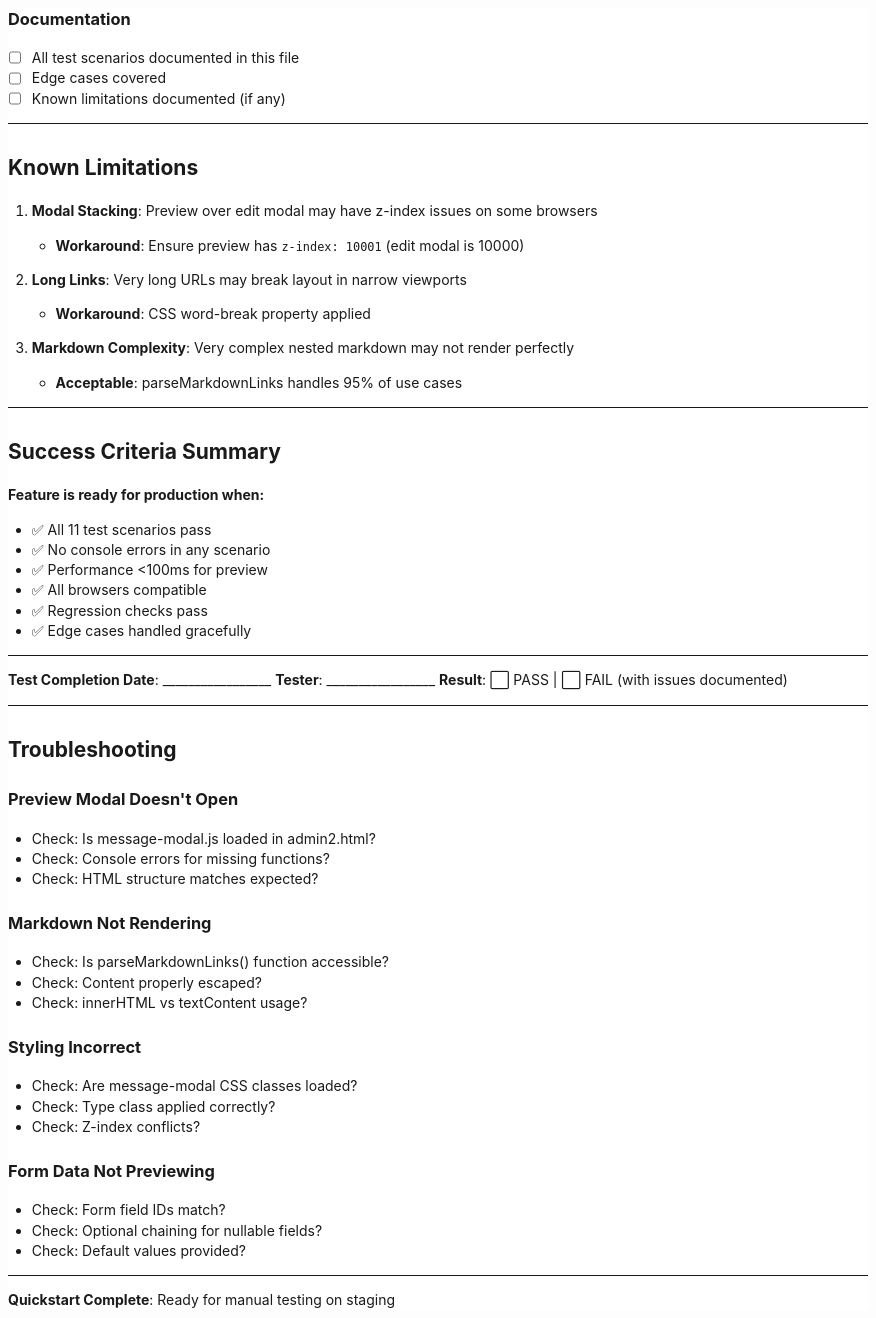 ### Documentation
- [ ] All test scenarios documented in this file
- [ ] Edge cases covered
- [ ] Known limitations documented (if any)

---

## Known Limitations

1. **Modal Stacking**: Preview over edit modal may have z-index issues on some browsers
   - **Workaround**: Ensure preview has `z-index: 10001` (edit modal is 10000)

2. **Long Links**: Very long URLs may break layout in narrow viewports
   - **Workaround**: CSS word-break property applied

3. **Markdown Complexity**: Very complex nested markdown may not render perfectly
   - **Acceptable**: parseMarkdownLinks handles 95% of use cases

---

## Success Criteria Summary

**Feature is ready for production when:**
- ✅ All 11 test scenarios pass
- ✅ No console errors in any scenario
- ✅ Performance <100ms for preview
- ✅ All browsers compatible
- ✅ Regression checks pass
- ✅ Edge cases handled gracefully

---

**Test Completion Date**: _________________
**Tester**: _________________
**Result**: ⬜ PASS | ⬜ FAIL (with issues documented)

---

## Troubleshooting

### Preview Modal Doesn't Open
- Check: Is message-modal.js loaded in admin2.html?
- Check: Console errors for missing functions?
- Check: HTML structure matches expected?

### Markdown Not Rendering
- Check: Is parseMarkdownLinks() function accessible?
- Check: Content properly escaped?
- Check: innerHTML vs textContent usage?

### Styling Incorrect
- Check: Are message-modal CSS classes loaded?
- Check: Type class applied correctly?
- Check: Z-index conflicts?

### Form Data Not Previewing
- Check: Form field IDs match?
- Check: Optional chaining for nullable fields?
- Check: Default values provided?

---

**Quickstart Complete**: Ready for manual testing on staging
